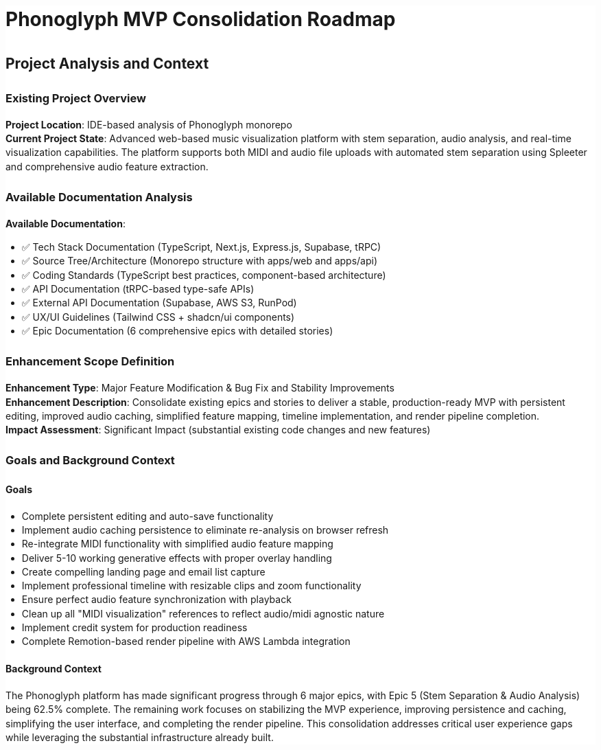 # Phonoglyph MVP Consolidation Roadmap

## Project Analysis and Context

### Existing Project Overview

**Project Location**: IDE-based analysis of Phonoglyph monorepo  
**Current Project State**: Advanced web-based music visualization platform with stem separation, audio analysis, and real-time visualization capabilities. The platform supports both MIDI and audio file uploads with automated stem separation using Spleeter and comprehensive audio feature extraction.

### Available Documentation Analysis

**Available Documentation**:
- ✅ Tech Stack Documentation (TypeScript, Next.js, Express.js, Supabase, tRPC)
- ✅ Source Tree/Architecture (Monorepo structure with apps/web and apps/api)
- ✅ Coding Standards (TypeScript best practices, component-based architecture)
- ✅ API Documentation (tRPC-based type-safe APIs)
- ✅ External API Documentation (Supabase, AWS S3, RunPod)
- ✅ UX/UI Guidelines (Tailwind CSS + shadcn/ui components)
- ✅ Epic Documentation (6 comprehensive epics with detailed stories)

### Enhancement Scope Definition

**Enhancement Type**: Major Feature Modification & Bug Fix and Stability Improvements  
**Enhancement Description**: Consolidate existing epics and stories to deliver a stable, production-ready MVP with persistent editing, improved audio caching, simplified feature mapping, timeline implementation, and render pipeline completion.  
**Impact Assessment**: Significant Impact (substantial existing code changes and new features)

### Goals and Background Context

#### Goals

* Complete persistent editing and auto-save functionality
* Implement audio caching persistence to eliminate re-analysis on browser refresh
* Re-integrate MIDI functionality with simplified audio feature mapping
* Deliver 5-10 working generative effects with proper overlay handling
* Create compelling landing page and email list capture
* Implement professional timeline with resizable clips and zoom functionality
* Ensure perfect audio feature synchronization with playback
* Clean up all "MIDI visualization" references to reflect audio/midi agnostic nature
* Implement credit system for production readiness
* Complete Remotion-based render pipeline with AWS Lambda integration

#### Background Context

The Phonoglyph platform has made significant progress through 6 major epics, with Epic 5 (Stem Separation & Audio Analysis) being 62.5% complete. The remaining work focuses on stabilizing the MVP experience, improving persistence and caching, simplifying the user interface, and completing the render pipeline. This consolidation addresses critical user experience gaps while leveraging the substantial infrastructure already built.

